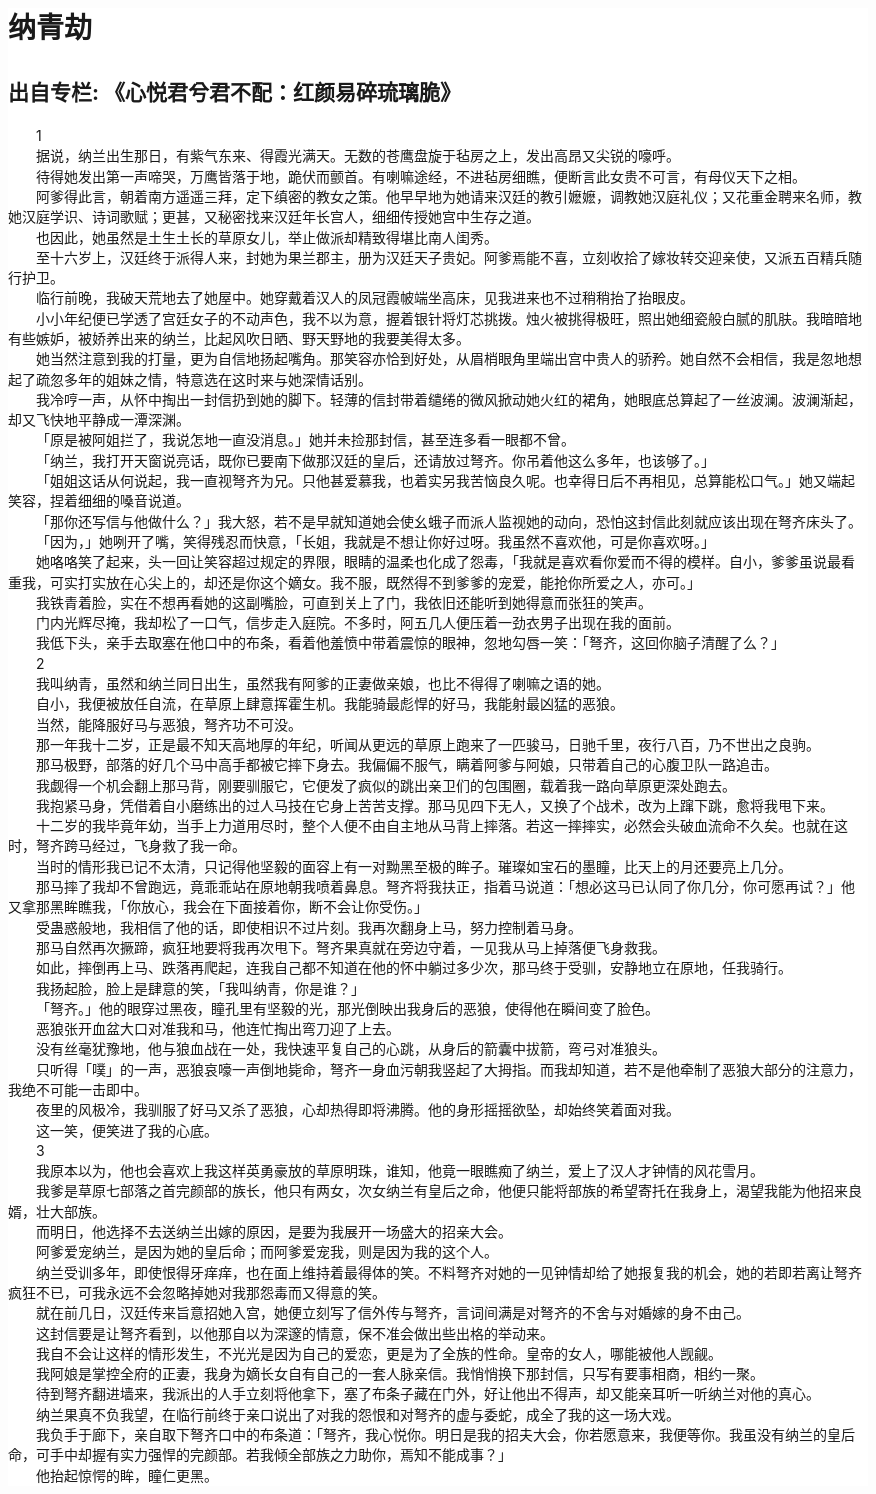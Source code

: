 # 纳青劫  
## 出自专栏: 《心悦君兮君不配：红颜易碎琉璃脆》  
&emsp;&emsp;1  
&emsp;&emsp;据说，纳兰出生那日，有紫气东来、得霞光满天。无数的苍鹰盘旋于毡房之上，发出高昂又尖锐的嚎呼。  
&emsp;&emsp;待得她发出第一声啼哭，万鹰皆落于地，跪伏而颤首。有喇嘛途经，不进毡房细瞧，便断言此女贵不可言，有母仪天下之相。  
&emsp;&emsp;阿爹得此言，朝着南方遥遥三拜，定下缜密的教女之策。他早早地为她请来汉廷的教引嬷嬷，调教她汉庭礼仪；又花重金聘来名师，教她汉庭学识、诗词歌赋；更甚，又秘密找来汉廷年长宫人，细细传授她宫中生存之道。  
&emsp;&emsp;也因此，她虽然是土生土长的草原女儿，举止做派却精致得堪比南人闺秀。  
&emsp;&emsp;至十六岁上，汉廷终于派得人来，封她为果兰郡主，册为汉廷天子贵妃。阿爹焉能不喜，立刻收拾了嫁妆转交迎亲使，又派五百精兵随行护卫。  
&emsp;&emsp;临行前晚，我破天荒地去了她屋中。她穿戴着汉人的凤冠霞帔端坐高床，见我进来也不过稍稍抬了抬眼皮。  
&emsp;&emsp;小小年纪便已学透了宫廷女子的不动声色，我不以为意，握着银针将灯芯挑拨。烛火被挑得极旺，照出她细瓷般白腻的肌肤。我暗暗地有些嫉妒，被娇养出来的纳兰，比起风吹日晒、野天野地的我要美得太多。  
&emsp;&emsp;她当然注意到我的打量，更为自信地扬起嘴角。那笑容亦恰到好处，从眉梢眼角里端出宫中贵人的骄矜。她自然不会相信，我是忽地想起了疏忽多年的姐妹之情，特意选在这时来与她深情话别。  
&emsp;&emsp;我冷哼一声，从怀中掏出一封信扔到她的脚下。轻薄的信封带着缱绻的微风掀动她火红的裙角，她眼底总算起了一丝波澜。波澜渐起，却又飞快地平静成一潭深渊。  
&emsp;&emsp;「原是被阿姐拦了，我说怎地一直没消息。」她并未捡那封信，甚至连多看一眼都不曾。  
&emsp;&emsp;「纳兰，我打开天窗说亮话，既你已要南下做那汉廷的皇后，还请放过弩齐。你吊着他这么多年，也该够了。」  
&emsp;&emsp;「姐姐这话从何说起，我一直视弩齐为兄。只他甚爱慕我，也着实另我苦恼良久呢。也幸得日后不再相见，总算能松口气。」她又端起笑容，捏着细细的嗓音说道。  
&emsp;&emsp;「那你还写信与他做什么？」我大怒，若不是早就知道她会使幺蛾子而派人监视她的动向，恐怕这封信此刻就应该出现在弩齐床头了。  
&emsp;&emsp;「因为，」她咧开了嘴，笑得残忍而快意，「长姐，我就是不想让你好过呀。我虽然不喜欢他，可是你喜欢呀。」  
&emsp;&emsp;她咯咯笑了起来，头一回让笑容超过规定的界限，眼睛的温柔也化成了怨毒，「我就是喜欢看你爱而不得的模样。自小，爹爹虽说最看重我，可实打实放在心尖上的，却还是你这个嫡女。我不服，既然得不到爹爹的宠爱，能抢你所爱之人，亦可。」  
&emsp;&emsp;我铁青着脸，实在不想再看她的这副嘴脸，可直到关上了门，我依旧还能听到她得意而张狂的笑声。  
&emsp;&emsp;门内光辉尽掩，我却松了一口气，信步走入庭院。不多时，阿五几人便压着一劲衣男子出现在我的面前。  
&emsp;&emsp;我低下头，亲手去取塞在他口中的布条，看着他羞愤中带着震惊的眼神，忽地勾唇一笑：「弩齐，这回你脑子清醒了么？」  
&emsp;&emsp;2  
&emsp;&emsp;我叫纳青，虽然和纳兰同日出生，虽然我有阿爹的正妻做亲娘，也比不得得了喇嘛之语的她。  
&emsp;&emsp;自小，我便被放任自流，在草原上肆意挥霍生机。我能骑最彪悍的好马，我能射最凶猛的恶狼。  
&emsp;&emsp;当然，能降服好马与恶狼，弩齐功不可没。  
&emsp;&emsp;那一年我十二岁，正是最不知天高地厚的年纪，听闻从更远的草原上跑来了一匹骏马，日驰千里，夜行八百，乃不世出之良驹。  
&emsp;&emsp;那马极野，部落的好几个马中高手都被它摔下身去。我偏偏不服气，瞒着阿爹与阿娘，只带着自己的心腹卫队一路追击。  
&emsp;&emsp;我觑得一个机会翻上那马背，刚要驯服它，它便发了疯似的跳出亲卫们的包围圈，载着我一路向草原更深处跑去。  
&emsp;&emsp;我抱紧马身，凭借着自小磨练出的过人马技在它身上苦苦支撑。那马见四下无人，又换了个战术，改为上蹿下跳，愈将我甩下来。  
&emsp;&emsp;十二岁的我毕竟年幼，当手上力道用尽时，整个人便不由自主地从马背上摔落。若这一摔摔实，必然会头破血流命不久矣。也就在这时，弩齐跨马经过，飞身救了我一命。  
&emsp;&emsp;当时的情形我已记不太清，只记得他坚毅的面容上有一对黝黑至极的眸子。璀璨如宝石的墨瞳，比天上的月还要亮上几分。  
&emsp;&emsp;那马摔了我却不曾跑远，竟乖乖站在原地朝我喷着鼻息。弩齐将我扶正，指着马说道：「想必这马已认同了你几分，你可愿再试？」他又拿那黑眸瞧我，「你放心，我会在下面接着你，断不会让你受伤。」  
&emsp;&emsp;受蛊惑般地，我相信了他的话，即使相识不过片刻。我再次翻身上马，努力控制着马身。  
&emsp;&emsp;那马自然再次撅蹄，疯狂地要将我再次甩下。弩齐果真就在旁边守着，一见我从马上掉落便飞身救我。  
&emsp;&emsp;如此，摔倒再上马、跌落再爬起，连我自己都不知道在他的怀中躺过多少次，那马终于受驯，安静地立在原地，任我骑行。  
&emsp;&emsp;我扬起脸，脸上是肆意的笑，「我叫纳青，你是谁？」  
&emsp;&emsp;「弩齐。」他的眼穿过黑夜，瞳孔里有坚毅的光，那光倒映出我身后的恶狼，使得他在瞬间变了脸色。  
&emsp;&emsp;恶狼张开血盆大口对准我和马，他连忙掏出弯刀迎了上去。  
&emsp;&emsp;没有丝毫犹豫地，他与狼血战在一处，我快速平复自己的心跳，从身后的箭囊中拔箭，弯弓对准狼头。  
&emsp;&emsp;只听得「噗」的一声，恶狼哀嚎一声倒地毙命，弩齐一身血污朝我竖起了大拇指。而我却知道，若不是他牵制了恶狼大部分的注意力，我绝不可能一击即中。  
&emsp;&emsp;夜里的风极冷，我驯服了好马又杀了恶狼，心却热得即将沸腾。他的身形摇摇欲坠，却始终笑着面对我。  
&emsp;&emsp;这一笑，便笑进了我的心底。  
&emsp;&emsp;3  
&emsp;&emsp;我原本以为，他也会喜欢上我这样英勇豪放的草原明珠，谁知，他竟一眼瞧痴了纳兰，爱上了汉人才钟情的风花雪月。  
&emsp;&emsp;我爹是草原七部落之首完颜部的族长，他只有两女，次女纳兰有皇后之命，他便只能将部族的希望寄托在我身上，渴望我能为他招来良婿，壮大部族。  
&emsp;&emsp;而明日，他选择不去送纳兰出嫁的原因，是要为我展开一场盛大的招亲大会。  
&emsp;&emsp;阿爹爱宠纳兰，是因为她的皇后命；而阿爹爱宠我，则是因为我的这个人。  
&emsp;&emsp;纳兰受训多年，即使恨得牙痒痒，也在面上维持着最得体的笑。不料弩齐对她的一见钟情却给了她报复我的机会，她的若即若离让弩齐疯狂不已，可我永远不会忽略掉她对我那怨毒而又得意的笑。  
&emsp;&emsp;就在前几日，汉廷传来旨意招她入宫，她便立刻写了信外传与弩齐，言词间满是对弩齐的不舍与对婚嫁的身不由己。  
&emsp;&emsp;这封信要是让弩齐看到，以他那自以为深邃的情意，保不准会做出些出格的举动来。  
&emsp;&emsp;我自不会让这样的情形发生，不光光是因为自己的爱恋，更是为了全族的性命。皇帝的女人，哪能被他人觊觎。  
&emsp;&emsp;我阿娘是掌控全府的正妻，我身为嫡长女自有自己的一套人脉亲信。我悄悄换下那封信，只写有要事相商，相约一聚。  
&emsp;&emsp;待到弩齐翻进墙来，我派出的人手立刻将他拿下，塞了布条子藏在门外，好让他出不得声，却又能亲耳听一听纳兰对他的真心。  
&emsp;&emsp;纳兰果真不负我望，在临行前终于亲口说出了对我的怨恨和对弩齐的虚与委蛇，成全了我的这一场大戏。  
&emsp;&emsp;我负手于廊下，亲自取下弩齐口中的布条道：「弩齐，我心悦你。明日是我的招夫大会，你若愿意来，我便等你。我虽没有纳兰的皇后命，可手中却握有实力强悍的完颜部。若我倾全部族之力助你，焉知不能成事？」  
&emsp;&emsp;他抬起惊愕的眸，瞳仁更黑。  
